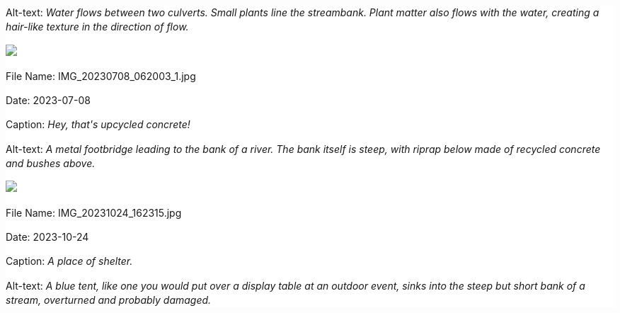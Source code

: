 Alt-text: *Water flows between two culverts. Small plants line the streambank. Plant matter also flows with the water, creating a hair-like texture in the direction of flow.*

![](https://raw.githubusercontent.com/deniledam/thesis-images-2023/main/IMG_20230708_062003_1.jpg)

File Name: IMG_20230708_062003_1.jpg

Date: 2023-07-08

Caption: *Hey, that's upcycled concrete!*

Alt-text: *A metal footbridge leading to the bank of a river. The bank itself is steep, with riprap below made of recycled concrete and bushes above.*

![](https://raw.githubusercontent.com/deniledam/thesis-images-2023/main/IMG_20231024_162315.jpg)

File Name: IMG_20231024_162315.jpg

Date: 2023-10-24

Caption: *A place of shelter.*

Alt-text: *A blue tent, like one you would put over a display table at an outdoor event, sinks into the steep but short bank of a stream, overturned and probably damaged.*

